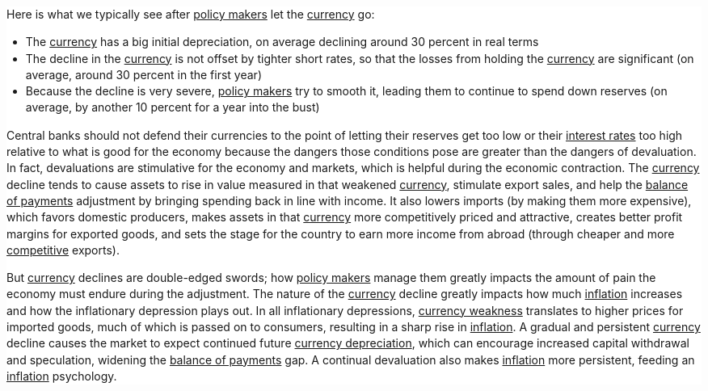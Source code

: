 Here is what we typically see after [policy makers](.md) let the [currency](../../../Financial%20Instruments/Lecture%20Notes-%20Financial%20Instruments/Teaching%20Note%201-%20Forward%20Rates%20Agreement/Forwards%20and%20Futures%20Notes.md) go:

- The [currency](../../../Financial%20Instruments/Lecture%20Notes-%20Financial%20Instruments/Teaching%20Note%201-%20Forward%20Rates%20Agreement/Forwards%20and%20Futures%20Notes.md) has a big initial depreciation,  on average declining around 30 percent in real terms
- The decline in the [currency](../../../Financial%20Instruments/Lecture%20Notes-%20Financial%20Instruments/Teaching%20Note%201-%20Forward%20Rates%20Agreement/Forwards%20and%20Futures%20Notes.md) is not offset by tighter short rates,  so that the losses from holding the [currency](../../../Financial%20Instruments/Lecture%20Notes-%20Financial%20Instruments/Teaching%20Note%201-%20Forward%20Rates%20Agreement/Forwards%20and%20Futures%20Notes.md) are significant \(on average,  around 30 percent in the first year\)
- Because the decline is very severe,  [policy makers](.md) try to smooth it,  leading them to continue to spend down reserves \(on average,  by another 10 percent for a year into the bust\)

Central banks should not defend their currencies to the point of letting their reserves get too low or their [interest rates](../../../Financial%20Markets/Fixed%20Income%20Securities%20Tools%20for%20Today's%20Markets/Chapter%202/Interest%20Rate%20Quotations.md) too high relative to what is good for the economy because the dangers those conditions pose are greater than the dangers of devaluation. In fact,  devaluations are stimulative for the economy and markets,  which is helpful during the economic contraction. The [currency](../../../Financial%20Instruments/Lecture%20Notes-%20Financial%20Instruments/Teaching%20Note%201-%20Forward%20Rates%20Agreement/Forwards%20and%20Futures%20Notes.md) decline tends to cause assets to rise in value measured in that weakened [currency](../../../Financial%20Instruments/Lecture%20Notes-%20Financial%20Instruments/Teaching%20Note%201-%20Forward%20Rates%20Agreement/Forwards%20and%20Futures%20Notes.md),  stimulate export sales,  and help the [balance of payments](../../The%20Balance%20of%20Payments.md) adjustment by bringing spending back in line with income. It also lowers imports \(by making them more expensive\),  which favors domestic producers,  makes assets in that [currency](../../../Financial%20Instruments/Lecture%20Notes-%20Financial%20Instruments/Teaching%20Note%201-%20Forward%20Rates%20Agreement/Forwards%20and%20Futures%20Notes.md) more competitively priced and attractive,  creates better profit margins for exported goods,  and sets the stage for the country to earn more income from abroad \(through cheaper and more [competitive](../../Globalization/Chapter%203-Comparative%20Advantage,%20Competitiveness,%20and%20the%20Terms%20of%20Trade.md) exports\).

But [currency](../../../Financial%20Instruments/Lecture%20Notes-%20Financial%20Instruments/Teaching%20Note%201-%20Forward%20Rates%20Agreement/Forwards%20and%20Futures%20Notes.md) declines are double-edged swords; how [policy makers](.md) manage them greatly impacts the amount of pain the economy must endure during the adjustment. The nature of the [currency](../../../Financial%20Instruments/Lecture%20Notes-%20Financial%20Instruments/Teaching%20Note%201-%20Forward%20Rates%20Agreement/Forwards%20and%20Futures%20Notes.md) decline greatly impacts how much [inflation](../Principles%20For%20Navigating%20Big%20Debt%20Cycles/Part%20II%20Detailed%20Case%20Studies/German%20Debt%20Crisis%20andHyperinflation%20(1918–1924)/War%20Economies%20and%20Hyperinflation.md) increases and how the inflationary depression plays out. In all inflationary depressions,  [currency weakness](.md) translates to higher prices for imported goods,  much of which is passed on to consumers,  resulting in a sharp rise in [inflation](../Principles%20For%20Navigating%20Big%20Debt%20Cycles/Part%20II%20Detailed%20Case%20Studies/German%20Debt%20Crisis%20andHyperinflation%20(1918–1924)/War%20Economies%20and%20Hyperinflation.md). A gradual and persistent [currency](../../../Financial%20Instruments/Lecture%20Notes-%20Financial%20Instruments/Teaching%20Note%201-%20Forward%20Rates%20Agreement/Forwards%20and%20Futures%20Notes.md) decline causes the market to expect continued future [currency depreciation](../Principles%20For%20Navigating%20Big%20Debt%20Cycles/Part%20I%20-%20The%20Big%20Debt%20Cycle/Inflationary%20Depressions%20and%20Currency%20Crises/Inflationary%20Depressions%20and%20Currency%20Crises%201.md),  which can encourage increased capital withdrawal and speculation,  widening the [balance of payments](../../The%20Balance%20of%20Payments.md) gap. A continual devaluation also makes [inflation](../Principles%20For%20Navigating%20Big%20Debt%20Cycles/Part%20II%20Detailed%20Case%20Studies/German%20Debt%20Crisis%20andHyperinflation%20(1918–1924)/War%20Economies%20and%20Hyperinflation.md) more persistent,  feeding an [inflation](../Principles%20For%20Navigating%20Big%20Debt%20Cycles/Part%20II%20Detailed%20Case%20Studies/German%20Debt%20Crisis%20andHyperinflation%20(1918–1924)/War%20Economies%20and%20Hyperinflation.md) psychology.
